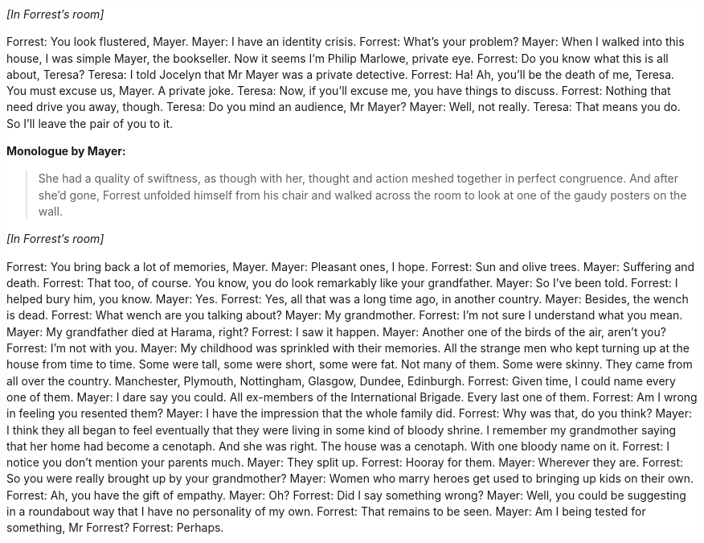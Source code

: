 *[In Forrest’s room]*

Forrest: You look flustered, Mayer.
Mayer: I have an identity crisis.
Forrest: What’s your problem?
Mayer: When I walked into this house, I was simple Mayer, the bookseller. Now it seems I’m Philip Marlowe, private eye.
Forrest: Do you know what this is all about, Teresa?
Teresa: I told Jocelyn that Mr Mayer was a private detective.
Forrest: Ha! Ah, you’ll be the death of me, Teresa. You must excuse us, Mayer. A private joke.
Teresa: Now, if you’ll excuse me, you have things to discuss.
Forrest: Nothing that need drive you away, though.
Teresa: Do you mind an audience, Mr Mayer?
Mayer: Well, not really.
Teresa: That means you do. So I’ll leave the pair of you to it.

**Monologue by Mayer:**

> She had a quality of swiftness, as though with her, thought and action meshed together in perfect congruence. And after she’d gone, Forrest unfolded himself from his chair and walked across the room to look at one of the gaudy posters on the wall.

*[In Forrest’s room]*

Forrest: You bring back a lot of memories, Mayer.
Mayer: Pleasant ones, I hope.
Forrest: Sun and olive trees.
Mayer: Suffering and death.
Forrest: That too, of course. You know, you do look remarkably like your grandfather.
Mayer: So I’ve been told.
Forrest: I helped bury him, you know.
Mayer: Yes.
Forrest: Yes, all that was a long time ago, in another country.
Mayer: Besides, the wench is dead.
Forrest: What wench are you talking about?
Mayer: My grandmother.
Forrest: I’m not sure I understand what you mean.
Mayer: My grandfather died at Harama, right?
Forrest: I saw it happen.
Mayer: Another one of the birds of the air, aren’t you?
Forrest: I’m not with you.
Mayer: My childhood was sprinkled with their memories. All the strange men who kept turning up at the house from time to time. Some were tall, some were short, some were fat. Not many of them. Some were skinny. They came from all over the country. Manchester, Plymouth, Nottingham, Glasgow, Dundee, Edinburgh.
Forrest: Given time, I could name every one of them.
Mayer: I dare say you could. All ex-members of the International Brigade. Every last one of them.
Forrest: Am I wrong in feeling you resented them?
Mayer: I have the impression that the whole family did.
Forrest: Why was that, do you think?
Mayer: I think they all began to feel eventually that they were living in some kind of bloody shrine. I remember my grandmother saying that her home had become a cenotaph. And she was right. The house was a cenotaph. With one bloody name on it.
Forrest: I notice you don’t mention your parents much.
Mayer: They split up.
Forrest: Hooray for them.
Mayer: Wherever they are.
Forrest: So you were really brought up by your grandmother?
Mayer: Women who marry heroes get used to bringing up kids on their own.
Forrest: Ah, you have the gift of empathy.
Mayer: Oh?
Forrest: Did I say something wrong?
Mayer: Well, you could be suggesting in a roundabout way that I have no personality of my own.
Forrest: That remains to be seen.
Mayer: Am I being tested for something, Mr Forrest?
Forrest: Perhaps.